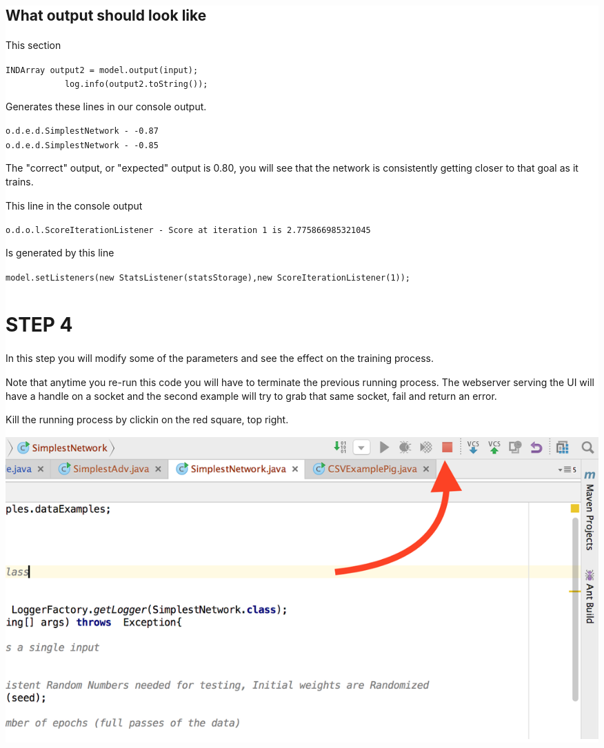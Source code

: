 ## What output should look like

This section 

```
INDArray output2 = model.output(input);
            log.info(output2.toString());
```

Generates these lines in our console output. 

```
o.d.e.d.SimplestNetwork - -0.87
o.d.e.d.SimplestNetwork - -0.85
```

The "correct" output, or "expected" output is 0.80, you will see that the network is consistently getting closer to that goal as it trains. 

This line in the console output
```
o.d.o.l.ScoreIterationListener - Score at iteration 1 is 2.775866985321045
```

Is generated by this line

```
model.setListeners(new StatsListener(statsStorage),new ScoreIterationListener(1));
```


# STEP 4

In this step you will modify some of the parameters and see the effect on the training process. 

Note that anytime you re-run this code you will have to terminate the previous running process. The webserver serving the UI will have a handle on a socket and the second example will try to grab that same socket, fail and return an error. 

Kill the running process by clickin on the red square, top right. 

![alt text](../resources/Stop_processes.png)
